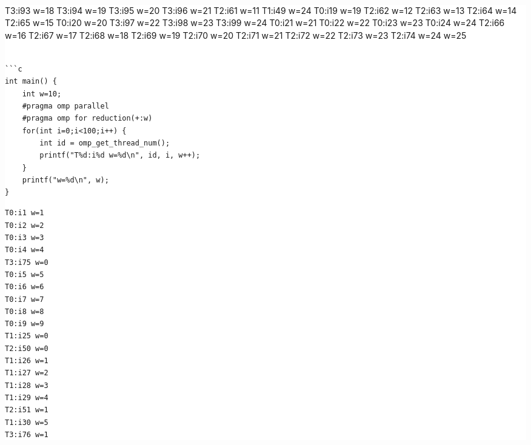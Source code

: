 T3:i93 w=18
T3:i94 w=19
T3:i95 w=20
T3:i96 w=21
T2:i61 w=11
T1:i49 w=24
T0:i19 w=19
T2:i62 w=12
T2:i63 w=13
T2:i64 w=14
T2:i65 w=15
T0:i20 w=20
T3:i97 w=22
T3:i98 w=23
T3:i99 w=24
T0:i21 w=21
T0:i22 w=22
T0:i23 w=23
T0:i24 w=24
T2:i66 w=16
T2:i67 w=17
T2:i68 w=18
T2:i69 w=19
T2:i70 w=20
T2:i71 w=21
T2:i72 w=22
T2:i73 w=23
T2:i74 w=24
w=25
```

```c
int main() {
    int w=10;
    #pragma omp parallel 
    #pragma omp for reduction(+:w)
    for(int i=0;i<100;i++) {
        int id = omp_get_thread_num();
        printf("T%d:i%d w=%d\n", id, i, w++);
    }
    printf("w=%d\n", w);
}

```
```T0:i0 w=0
T0:i1 w=1
T0:i2 w=2
T0:i3 w=3
T0:i4 w=4
T3:i75 w=0
T0:i5 w=5
T0:i6 w=6
T0:i7 w=7
T0:i8 w=8
T0:i9 w=9
T1:i25 w=0
T2:i50 w=0
T1:i26 w=1
T1:i27 w=2
T1:i28 w=3
T1:i29 w=4
T2:i51 w=1
T1:i30 w=5
T3:i76 w=1
```